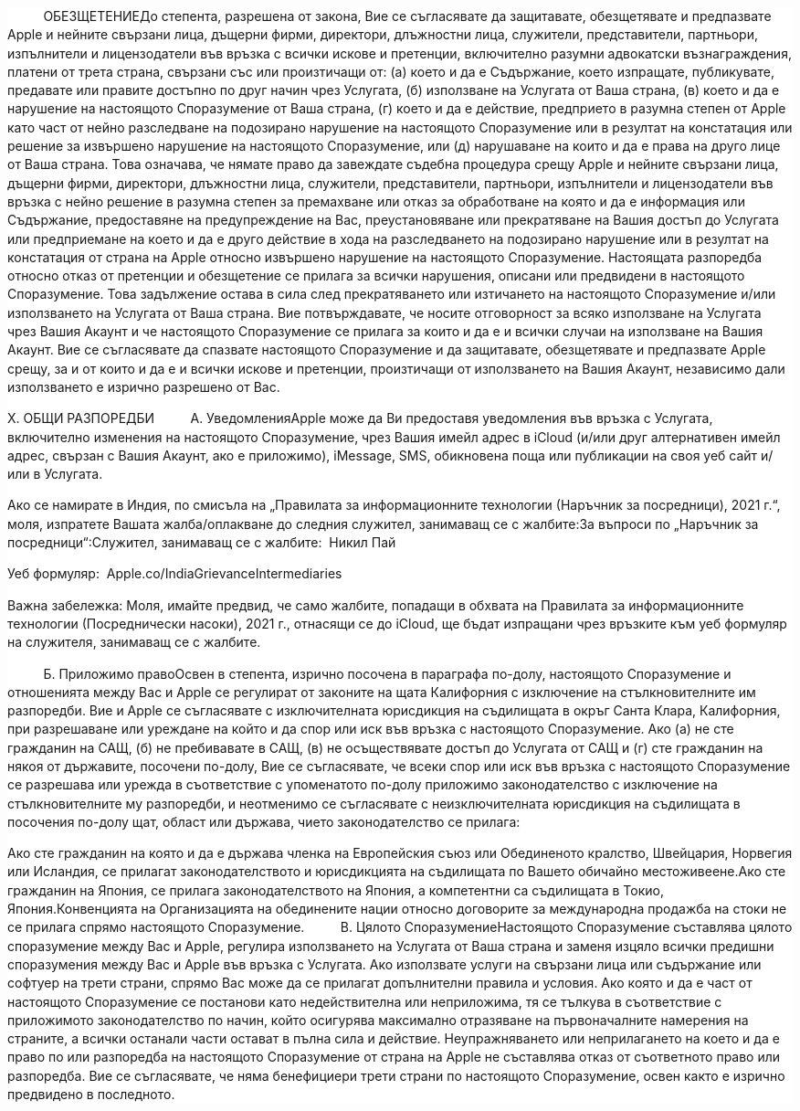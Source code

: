           ОБЕЗЩЕТЕНИЕДо степента, разрешена от закона, Вие се съгласявате да защитавате, обезщетявате и предпазвате Apple и нейните свързани лица, дъщерни фирми, директори, длъжностни лица, служители, представители, партньори, изпълнители и лицензодатели във връзка с всички искове и претенции, включително разумни адвокатски възнаграждения, платени от трета страна, свързани със или произтичащи от: (а) което и да е Съдържание, което изпращате, публикувате, предавате или правите достъпно по друг начин чрез Услугата, (б) използване на Услугата от Ваша страна, (в) което и да е нарушение на настоящото Споразумение от Ваша страна, (г) което и да е действие, предприето в разумна степен от Apple като част от нейно разследване на подозирано нарушение на настоящото Споразумение или в резултат на констатация или решение за извършено нарушение на настоящото Споразумение, или (д) нарушаване на които и да е права на друго лице от Ваша страна. Това означава, че нямате право да завеждате съдебна процедура срещу Apple и нейните свързани лица, дъщерни фирми, директори, длъжностни лица, служители, представители, партньори, изпълнители и лицензодатели във връзка с нейно решение в разумна степен за премахване или отказ за обработване на която и да е информация или Съдържание, предоставяне на предупреждение на Вас, преустановяване или прекратяване на Вашия достъп до Услугата или предприемане на което и да е друго действие в хода на разследването на подозирано нарушение или в резултат на констатация от страна на Apple относно извършено нарушение на настоящото Споразумение. Настоящата разпоредба относно отказ от претенции и обезщетение се прилага за всички нарушения, описани или предвидени в настоящото Споразумение. Това задължение остава в сила след прекратяването или изтичането на настоящото Споразумение и/или използването на Услугата от Ваша страна. Вие потвърждавате, че носите отговорност за всяко използване на Услугата чрез Вашия Акаунт и че настоящото Споразумение се прилага за които и да е и всички случаи на използване на Вашия Акаунт. Вие се съгласявате да спазвате настоящото Споразумение и да защитавате, обезщетявате и предпазвате Apple срещу, за и от които и да е и всички искове и претенции, произтичащи от използването на Вашия Акаунт, независимо дали използването е изрично разрешено от Вас.

X. ОБЩИ РАЗПОРЕДБИ          А. УведомленияApple може да Ви предоставя уведомления във връзка с Услугата, включително изменения на настоящото Споразумение, чрез Вашия имейл адрес в iCloud (и/или друг алтернативен имейл адрес, свързан с Вашия Акаунт, ако е приложимо), iMessage, SMS, обикновена поща или публикации на своя уеб сайт и/или в Услугата.

Ако се намирате в Индия, по смисъла на „Правилата за информационните технологии (Наръчник за посредници), 2021 г.“, моля, изпратете Вашата жалба/оплакване до следния служител, занимаващ се с жалбите:За въпроси по „Наръчник за посредници“:Служител, занимаващ се с жалбите:  Никил Пай 

Уеб формуляр:  Apple.co/IndiaGrievanceIntermediaries

Важна забележка: Моля, имайте предвид, че само жалбите, попадащи в обхвата на Правилата за информационните технологии (Посреднически насоки), 2021 г., отнасящи се до iCloud, ще бъдат изпращани чрез връзките към уеб формуляр на служителя, занимаващ се с жалбите.

          Б. Приложимо правоОсвен в степента, изрично посочена в параграфа по\-долу, настоящото Споразумение и отношенията между Вас и Apple се регулират от законите на щата Калифорния с изключение на стълкновителните им разпоредби. Вие и Apple се съгласявате с изключителната юрисдикция на съдилищата в окръг Санта Клара, Калифорния, при разрешаване или уреждане на който и да спор или иск във връзка с настоящото Споразумение. Ако (а) не сте гражданин на САЩ, (б) не пребивавате в САЩ, (в) не осъществявате достъп до Услугата от САЩ и (г) сте гражданин на някоя от държавите, посочени по\-долу, Вие се съгласявате, че всеки спор или иск във връзка с настоящото Споразумение се разрешава или урежда в съответствие с упоменатото по\-долу приложимо законодателство с изключение на стълкновителните му разпоредби, и неотменимо се съгласявате с неизключителната юрисдикция на съдилищата в посочения по\-долу щат, област или държава, чието законодателство се прилага:

Ако сте гражданин на която и да е държава членка на Европейския съюз или Обединеното кралство, Швейцария, Норвегия или Исландия, се прилагат законодателството и юрисдикцията на съдилищата по Вашето обичайно местоживеене.Ако сте гражданин на Япония, се прилага законодателството на Япония, а компетентни са съдилищата в Токио, Япония.Конвенцията на Организацията на обединените нации относно договорите за международна продажба на стоки не се прилага спрямо настоящото Споразумение.          В. Цялото СпоразумениеНастоящото Споразумение съставлява цялото споразумение между Вас и Apple, регулира използването на Услугата от Ваша страна и заменя изцяло всички предишни споразумения между Вас и Apple във връзка с Услугата. Ако използвате услуги на свързани лица или съдържание или софтуер на трети страни, спрямо Вас може да се прилагат допълнителни правила и условия. Ако която и да е част от настоящото Споразумение се постанови като недействителна или неприложима, тя се тълкува в съответствие с приложимото законодателство по начин, който осигурява максимално отразяване на първоначалните намерения на страните, а всички останали части остават в пълна сила и действие. Неупражняването или неприлагането на което и да е право по или разпоредба на настоящото Споразумение от страна на Apple не съставлява отказ от съответното право или разпоредба. Вие се съгласявате, че няма бенефициери трети страни по настоящото Споразумение, освен както е изрично предвидено в последното.

